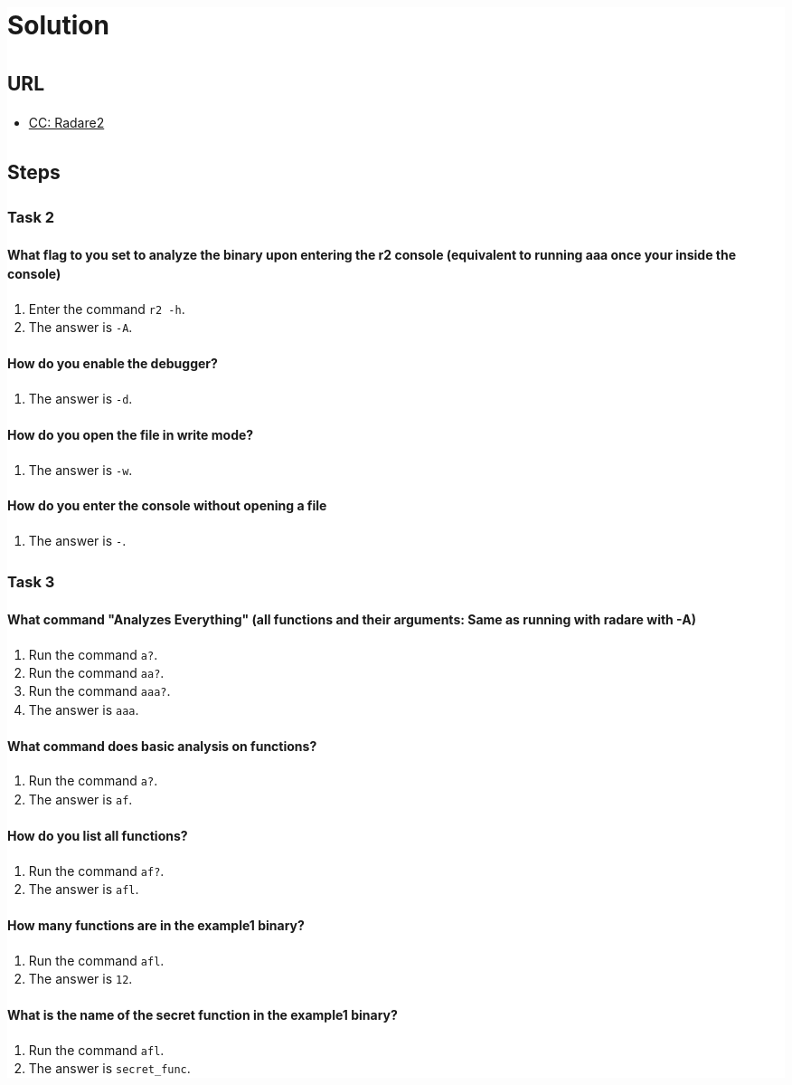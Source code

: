# Solution

## URL
- [CC: Radare2](https://tryhackme.com/room/ccradare2)

## Steps

### Task 2
#### What flag to you set to analyze the binary upon entering the r2 console (equivalent to running aaa once your inside the console)     
1. Enter the command `r2 -h`.
2. The answer is `-A`.

#### How do you enable the debugger?     
1. The answer is `-d`.

#### How do you open the file in write mode?
1. The answer is `-w`.

#### How do you enter the console without opening a file    
1. The answer is `-`.

### Task 3
#### What command "Analyzes Everything" (all functions and their arguments: Same as running with radare with -A)
1. Run the command `a?`.
2. Run the command `aa?`.
3. Run the command `aaa?`.
4. The answer is `aaa`.

#### What command does basic analysis on functions?
1. Run the command `a?`.
2. The answer is `af`.

#### How do you list all functions?
1. Run the command `af?`.
2. The answer is `afl`.

#### How many functions are in the example1 binary?
1. Run the command `afl`.
2. The answer is `12`.

#### What is the name of the secret function in the example1 binary?
1. Run the command `afl`.
2. The answer is `secret_func`.
